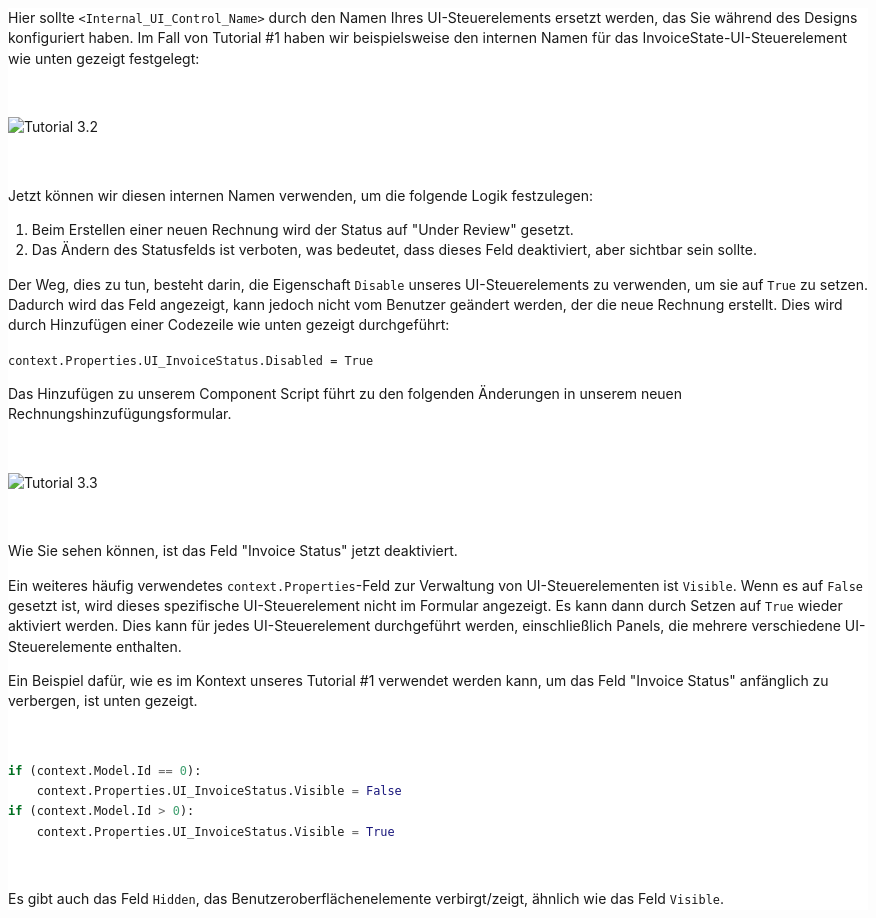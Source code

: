 Hier sollte `<Internal_UI_Control_Name>` durch den Namen Ihres UI-Steuerelements ersetzt werden, das Sie während des Designs konfiguriert haben. Im Fall von Tutorial #1 haben wir beispielsweise den internen Namen für das InvoiceState-UI-Steuerelement wie unten gezeigt festgelegt:

<br>

![Tutorial 3.2](../assets/images/tutorials/tut3.2.png)

<br>

Jetzt können wir diesen internen Namen verwenden, um die folgende Logik festzulegen:

1. Beim Erstellen einer neuen Rechnung wird der Status auf "Under Review" gesetzt.
2. Das Ändern des Statusfelds ist verboten, was bedeutet, dass dieses Feld deaktiviert, aber sichtbar sein sollte.

Der Weg, dies zu tun, besteht darin, die Eigenschaft `Disable` unseres UI-Steuerelements zu verwenden, um sie auf `True` zu setzen. Dadurch wird das Feld angezeigt, kann jedoch nicht vom Benutzer geändert werden, der die neue Rechnung erstellt. Dies wird durch Hinzufügen einer Codezeile wie unten gezeigt durchgeführt:

```
context.Properties.UI_InvoiceStatus.Disabled = True
```

Das Hinzufügen zu unserem Component Script führt zu den folgenden Änderungen in unserem neuen Rechnungshinzufügungsformular.

<br>

![Tutorial 3.3](../assets/images/tutorials/tut3.3.png)

<br>

Wie Sie sehen können, ist das Feld "Invoice Status" jetzt deaktiviert.

Ein weiteres häufig verwendetes `context.Properties`-Feld zur Verwaltung von UI-Steuerelementen ist `Visible`. Wenn es auf `False` gesetzt ist, wird dieses spezifische UI-Steuerelement nicht im Formular angezeigt. Es kann dann durch Setzen auf `True` wieder aktiviert werden. Dies kann für jedes UI-Steuerelement durchgeführt werden, einschließlich Panels, die mehrere verschiedene UI-Steuerelemente enthalten.

Ein Beispiel dafür, wie es im Kontext unseres Tutorial #1 verwendet werden kann, um das Feld "Invoice Status" anfänglich zu verbergen, ist unten gezeigt.

<br>

```python
if (context.Model.Id == 0):
    context.Properties.UI_InvoiceStatus.Visible = False
if (context.Model.Id > 0):
    context.Properties.UI_InvoiceStatus.Visible = True
```

<br>

Es gibt auch das Feld `Hidden`, das Benutzeroberflächenelemente verbirgt/zeigt, ähnlich wie das Feld `Visible`.
